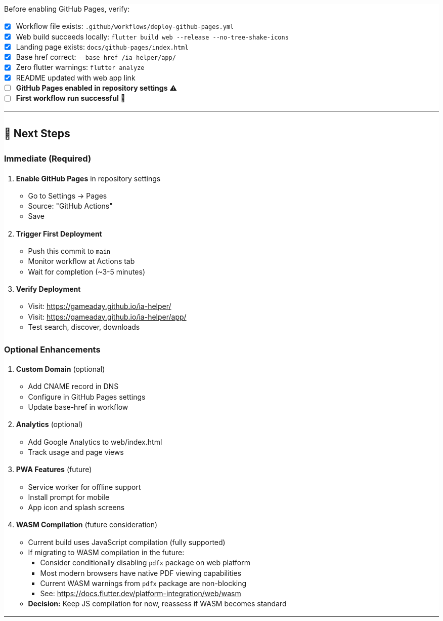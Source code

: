 Before enabling GitHub Pages, verify:

- [x] Workflow file exists: `.github/workflows/deploy-github-pages.yml`
- [x] Web build succeeds locally: `flutter build web --release --no-tree-shake-icons`
- [x] Landing page exists: `docs/github-pages/index.html`
- [x] Base href correct: `--base-href /ia-helper/app/`
- [x] Zero flutter warnings: `flutter analyze`
- [x] README updated with web app link
- [ ] **GitHub Pages enabled in repository settings** ⚠️
- [ ] **First workflow run successful** 🔄

---

## 🎯 Next Steps

### Immediate (Required)
1. **Enable GitHub Pages** in repository settings
   - Go to Settings → Pages
   - Source: "GitHub Actions"
   - Save

2. **Trigger First Deployment**
   - Push this commit to `main`
   - Monitor workflow at Actions tab
   - Wait for completion (~3-5 minutes)

3. **Verify Deployment**
   - Visit: https://gameaday.github.io/ia-helper/
   - Visit: https://gameaday.github.io/ia-helper/app/
   - Test search, discover, downloads

### Optional Enhancements
1. **Custom Domain** (optional)
   - Add CNAME record in DNS
   - Configure in GitHub Pages settings
   - Update base-href in workflow

2. **Analytics** (optional)
   - Add Google Analytics to web/index.html
   - Track usage and page views

3. **PWA Features** (future)
   - Service worker for offline support
   - Install prompt for mobile
   - App icon and splash screens

4. **WASM Compilation** (future consideration)
   - Current build uses JavaScript compilation (fully supported)
   - If migrating to WASM compilation in the future:
     - Consider conditionally disabling `pdfx` package on web platform
     - Most modern browsers have native PDF viewing capabilities
     - Current WASM warnings from `pdfx` package are non-blocking
     - See: https://docs.flutter.dev/platform-integration/web/wasm
   - **Decision:** Keep JS compilation for now, reassess if WASM becomes standard

---